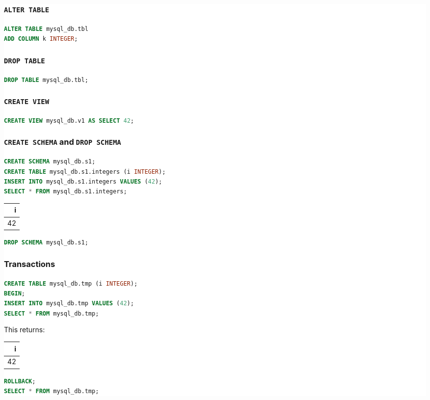 ### `ALTER TABLE`

```sql
ALTER TABLE mysql_db.tbl
ADD COLUMN k INTEGER;
```

### `DROP TABLE`

```sql
DROP TABLE mysql_db.tbl;
```

### `CREATE VIEW`

```sql
CREATE VIEW mysql_db.v1 AS SELECT 42;
```

### `CREATE SCHEMA` and `DROP SCHEMA`

```sql
CREATE SCHEMA mysql_db.s1;
CREATE TABLE mysql_db.s1.integers (i INTEGER);
INSERT INTO mysql_db.s1.integers VALUES (42);
SELECT * FROM mysql_db.s1.integers;
```

| i  |
|---:|
| 42 |

```sql
DROP SCHEMA mysql_db.s1;
```

### Transactions

```sql
CREATE TABLE mysql_db.tmp (i INTEGER);
BEGIN;
INSERT INTO mysql_db.tmp VALUES (42);
SELECT * FROM mysql_db.tmp;
```

This returns:

| i  |
|---:|
| 42 |

```sql
ROLLBACK;
SELECT * FROM mysql_db.tmp;
```
